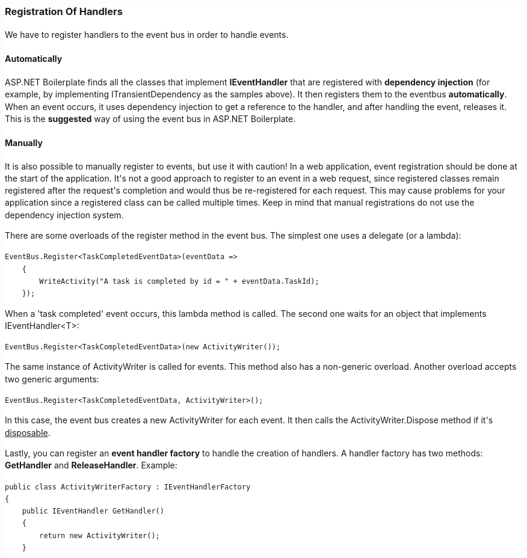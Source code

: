 ### Registration Of Handlers

We have to register handlers to the event bus in order to handle events.

#### Automatically

ASP.NET Boilerplate finds all the classes that implement **IEventHandler**
that are registered with **dependency injection** (for example, by implementing
ITransientDependency as the samples above). It then registers them to
the eventbus **automatically**. When an event occurs, it uses
dependency injection to get a reference to the handler, and after handling the event, 
releases it. This is the **suggested** way of using the
event bus in ASP.NET Boilerplate.

#### Manually

It is also possible to manually register to events, but use it with
caution! In a web application, event registration should be done at
the start of the application. It's not a good approach to register to an event in a
web request, since registered classes remain registered after the request's
completion and would thus be re-registered for each request. This may cause problems
for your application since a registered class can be called multiple
times. Keep in mind that manual registrations do not use the
dependency injection system.

There are some overloads of the register method in the event bus. The
simplest one uses a delegate (or a lambda):

    EventBus.Register<TaskCompletedEventData>(eventData =>
        {
            WriteActivity("A task is completed by id = " + eventData.TaskId);
        });
                

When a 'task completed' event occurs, this lambda method is
called. The second one waits for an object that implements
IEventHandler&lt;T&gt;:

    EventBus.Register<TaskCompletedEventData>(new ActivityWriter());

The same instance of ActivityWriter is called for events. This method
also has a non-generic overload. Another overload accepts two generic
arguments:

    EventBus.Register<TaskCompletedEventData, ActivityWriter>();

In this case, the event bus creates a new ActivityWriter for each event. It
then calls the ActivityWriter.Dispose method if it's
[disposable](http://msdn.microsoft.com/en-us/library/system.idisposable.aspx).

Lastly, you can register an **event handler factory** to handle the creation
of handlers. A handler factory has two methods: **GetHandler** and
**ReleaseHandler**. Example:

    public class ActivityWriterFactory : IEventHandlerFactory
    {
        public IEventHandler GetHandler()
        {
            return new ActivityWriter();
        }
